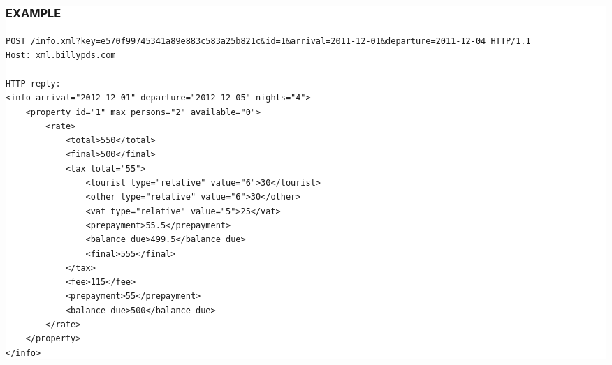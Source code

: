### EXAMPLE

```http
POST /info.xml?key=e570f99745341a89e883c583a25b821c&id=1&arrival=2011-12-01&departure=2011-12-04 HTTP/1.1
Host: xml.billypds.com

HTTP reply:
<info arrival="2012-12-01" departure="2012-12-05" nights="4">
    <property id="1" max_persons="2" available="0">
        <rate>
            <total>550</total>
            <final>500</final>
            <tax total="55">
                <tourist type="relative" value="6">30</tourist>
                <other type="relative" value="6">30</other>
                <vat type="relative" value="5">25</vat>
                <prepayment>55.5</prepayment>
                <balance_due>499.5</balance_due>
                <final>555</final>
            </tax>
            <fee>115</fee>
            <prepayment>55</prepayment>
            <balance_due>500</balance_due>
        </rate>
    </property>
</info>
```
